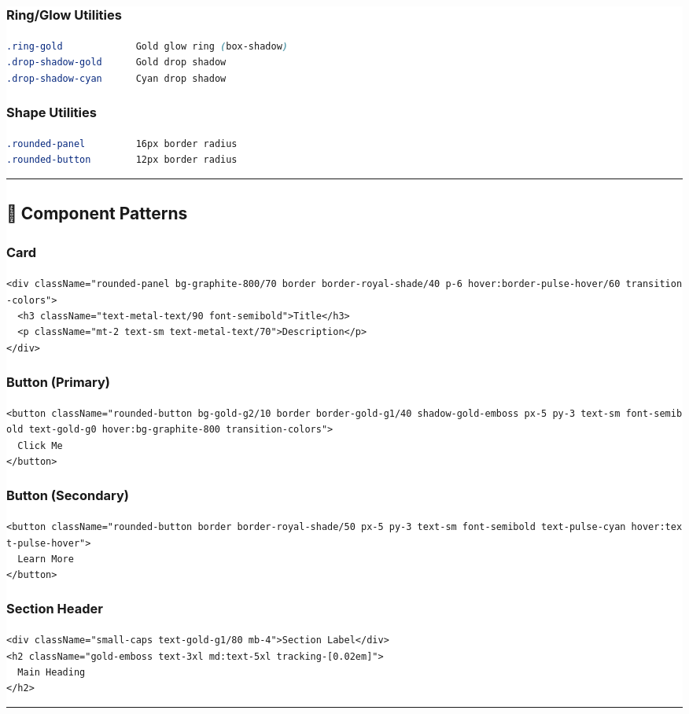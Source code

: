 ### Ring/Glow Utilities
```css
.ring-gold             Gold glow ring (box-shadow)
.drop-shadow-gold      Gold drop shadow
.drop-shadow-cyan      Cyan drop shadow
```

### Shape Utilities
```css
.rounded-panel         16px border radius
.rounded-button        12px border radius
```

---

## 🎯 Component Patterns

### Card
```tsx
<div className="rounded-panel bg-graphite-800/70 border border-royal-shade/40 p-6 hover:border-pulse-hover/60 transition-colors">
  <h3 className="text-metal-text/90 font-semibold">Title</h3>
  <p className="mt-2 text-sm text-metal-text/70">Description</p>
</div>
```

### Button (Primary)
```tsx
<button className="rounded-button bg-gold-g2/10 border border-gold-g1/40 shadow-gold-emboss px-5 py-3 text-sm font-semibold text-gold-g0 hover:bg-graphite-800 transition-colors">
  Click Me
</button>
```

### Button (Secondary)
```tsx
<button className="rounded-button border border-royal-shade/50 px-5 py-3 text-sm font-semibold text-pulse-cyan hover:text-pulse-hover">
  Learn More
</button>
```

### Section Header
```tsx
<div className="small-caps text-gold-g1/80 mb-4">Section Label</div>
<h2 className="gold-emboss text-3xl md:text-5xl tracking-[0.02em]">
  Main Heading
</h2>
```

---
